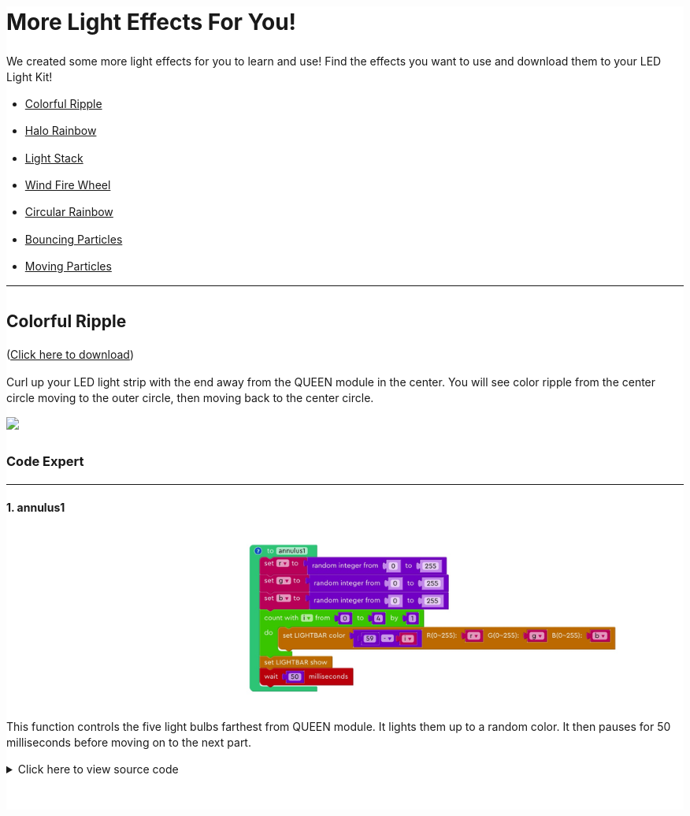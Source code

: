 # More Light Effects For You!

We created some more light effects for you to learn and use! Find the effects you want to use and download them to your LED Light Kit!

- [Colorful Ripple](#colorful-ripple)

- [Halo Rainbow](#halo-rainbow)

- [Light Stack](#light-stack)

- [Wind Fire Wheel](#wind-fire-wheel)

- [Circular Rainbow](#circular-rainbow)

- [Bouncing Particles](#bouncing-particles)

- [Moving Particles](#moving-particles)

---


## Colorful Ripple

(<a href="./sampleGames/colorfulRipple.xml" download>Click here to download</a>)

Curl up your LED light strip with the end away from the QUEEN module in the center. You will see color ripple from the center circle moving to the outer circle, then moving back to the center circle. 

![](./image/1.gif)


### Code Expert
---

#### 1. annulus1

![](./image/colofulRipple_annulnus1.jpg)

This function controls the five light bulbs farthest from QUEEN module. It lights them up to a random color. It then pauses for 50 milliseconds before moving on to the next part.

<details><summary>Click here to view source code</summary></details>
 <br/><br/>
